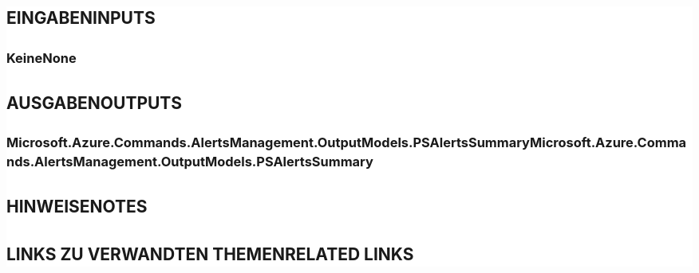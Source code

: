 ## <span data-ttu-id="ea650-142">EINGABEN</span><span class="sxs-lookup"><span data-stu-id="ea650-142">INPUTS</span></span>

### <span data-ttu-id="ea650-143">Keine</span><span class="sxs-lookup"><span data-stu-id="ea650-143">None</span></span>

## <span data-ttu-id="ea650-144">AUSGABEN</span><span class="sxs-lookup"><span data-stu-id="ea650-144">OUTPUTS</span></span>

### <span data-ttu-id="ea650-145">Microsoft.Azure.Commands.AlertsManagement.OutputModels.PSAlertsSummary</span><span class="sxs-lookup"><span data-stu-id="ea650-145">Microsoft.Azure.Commands.AlertsManagement.OutputModels.PSAlertsSummary</span></span>

## <span data-ttu-id="ea650-146">HINWEISE</span><span class="sxs-lookup"><span data-stu-id="ea650-146">NOTES</span></span>

## <span data-ttu-id="ea650-147">LINKS ZU VERWANDTEN THEMEN</span><span class="sxs-lookup"><span data-stu-id="ea650-147">RELATED LINKS</span></span>
